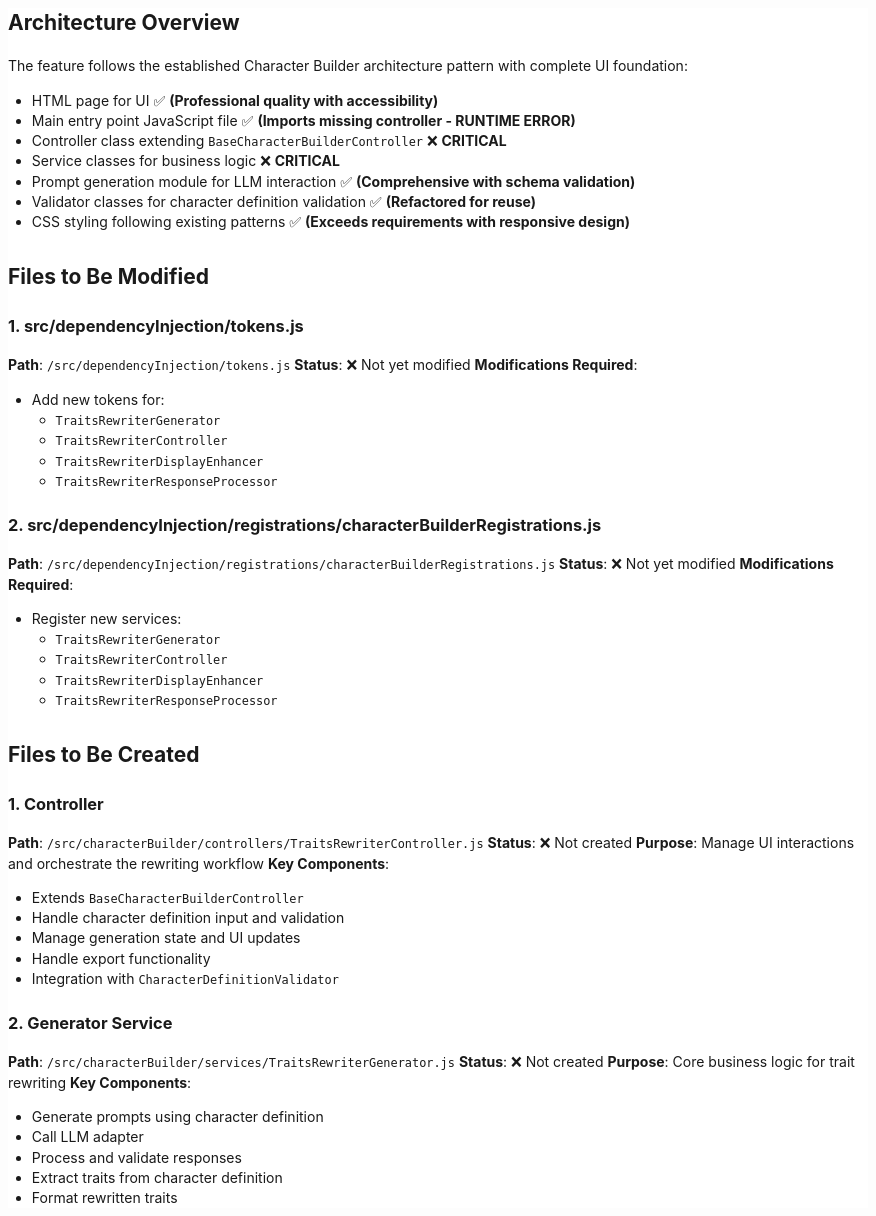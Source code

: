 ## Architecture Overview

The feature follows the established Character Builder architecture pattern with complete UI foundation:
- HTML page for UI ✅ **(Professional quality with accessibility)**
- Main entry point JavaScript file ✅ **(Imports missing controller - RUNTIME ERROR)**
- Controller class extending `BaseCharacterBuilderController` ❌ **CRITICAL**
- Service classes for business logic ❌ **CRITICAL**
- Prompt generation module for LLM interaction ✅ **(Comprehensive with schema validation)**
- Validator classes for character definition validation ✅ **(Refactored for reuse)**
- CSS styling following existing patterns ✅ **(Exceeds requirements with responsive design)**

## Files to Be Modified

### 1. src/dependencyInjection/tokens.js
**Path**: `/src/dependencyInjection/tokens.js`
**Status**: ❌ Not yet modified
**Modifications Required**:
- Add new tokens for:
  - `TraitsRewriterGenerator`
  - `TraitsRewriterController`
  - `TraitsRewriterDisplayEnhancer`
  - `TraitsRewriterResponseProcessor`

### 2. src/dependencyInjection/registrations/characterBuilderRegistrations.js
**Path**: `/src/dependencyInjection/registrations/characterBuilderRegistrations.js`
**Status**: ❌ Not yet modified
**Modifications Required**:
- Register new services:
  - `TraitsRewriterGenerator`
  - `TraitsRewriterController`
  - `TraitsRewriterDisplayEnhancer`
  - `TraitsRewriterResponseProcessor`

## Files to Be Created

### 1. Controller
**Path**: `/src/characterBuilder/controllers/TraitsRewriterController.js`
**Status**: ❌ Not created
**Purpose**: Manage UI interactions and orchestrate the rewriting workflow
**Key Components**:
- Extends `BaseCharacterBuilderController`
- Handle character definition input and validation
- Manage generation state and UI updates
- Handle export functionality
- Integration with `CharacterDefinitionValidator`

### 2. Generator Service
**Path**: `/src/characterBuilder/services/TraitsRewriterGenerator.js`
**Status**: ❌ Not created
**Purpose**: Core business logic for trait rewriting
**Key Components**:
- Generate prompts using character definition
- Call LLM adapter
- Process and validate responses
- Extract traits from character definition
- Format rewritten traits
